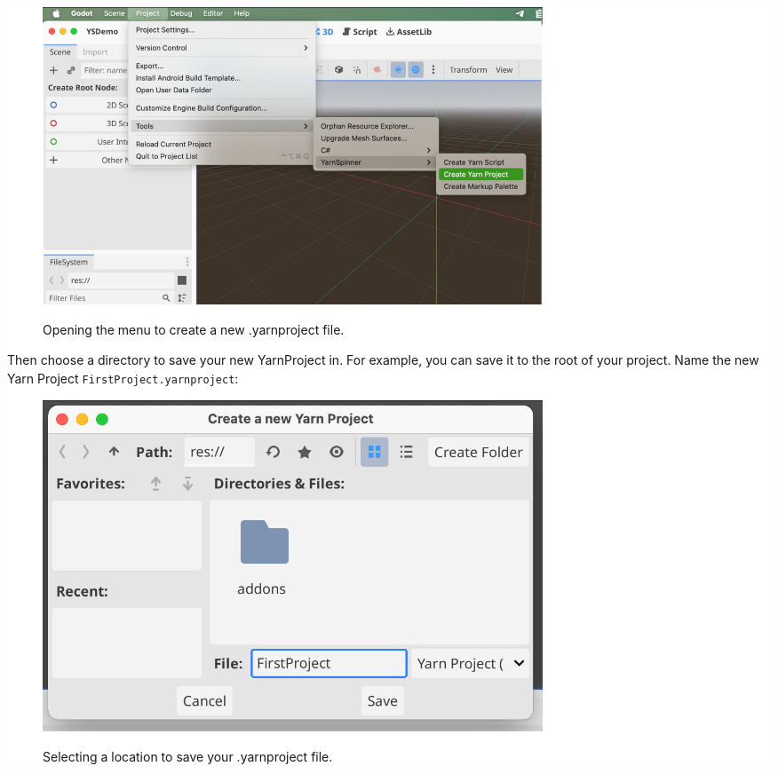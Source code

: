 <figure><img src="../../.gitbook/assets/YarnSpinnerGodot-Create-YarnProject.png" alt="" width="563"><figcaption><p>Opening the menu to create a new .yarnproject file.</p></figcaption></figure>

Then choose a directory to save your new YarnProject in. For example, you can save it to the root of your project. Name the new Yarn Project `FirstProject.yarnproject`:

<figure><img src="../../.gitbook/assets/YarnSpinnerGodot-Create-YarnProject-Dialog.png" alt="" width="563"><figcaption><p>Selecting a location to save your .yarnproject file.</p></figcaption></figure>
